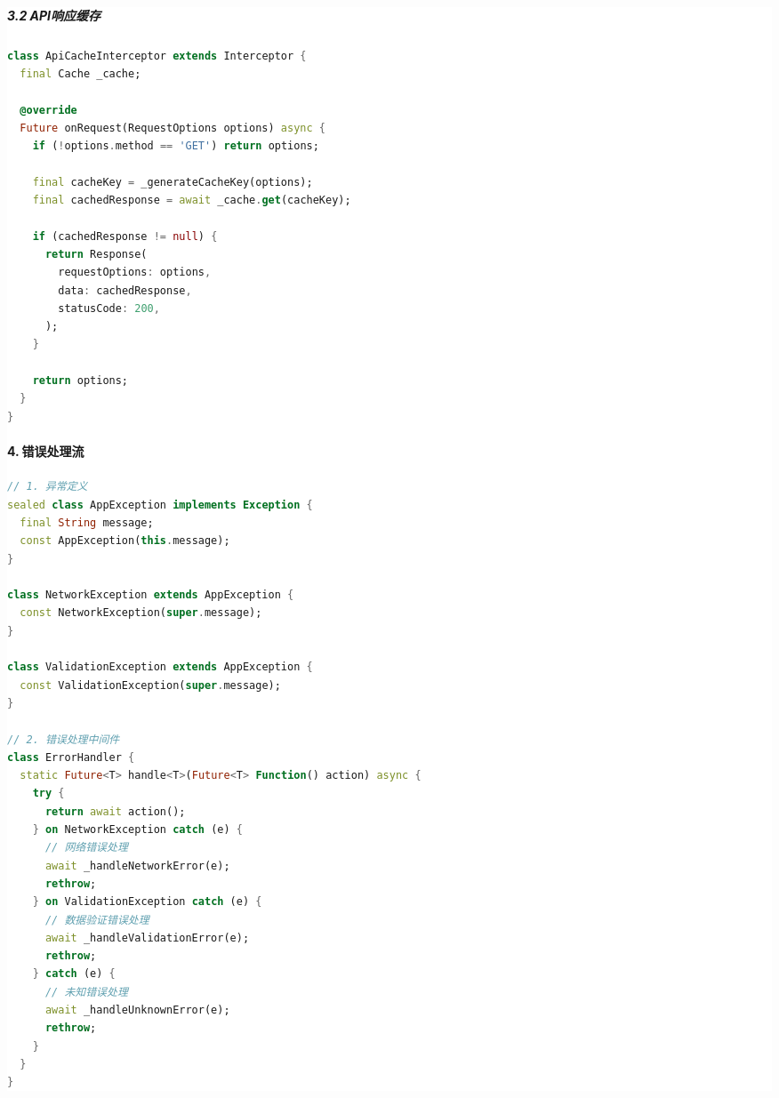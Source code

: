 ##### 3.2 API响应缓存
```dart
class ApiCacheInterceptor extends Interceptor {
  final Cache _cache;
  
  @override
  Future onRequest(RequestOptions options) async {
    if (!options.method == 'GET') return options;
    
    final cacheKey = _generateCacheKey(options);
    final cachedResponse = await _cache.get(cacheKey);
    
    if (cachedResponse != null) {
      return Response(
        requestOptions: options,
        data: cachedResponse,
        statusCode: 200,
      );
    }
    
    return options;
  }
}
```

#### 4. 错误处理流
```dart
// 1. 异常定义
sealed class AppException implements Exception {
  final String message;
  const AppException(this.message);
}

class NetworkException extends AppException {
  const NetworkException(super.message);
}

class ValidationException extends AppException {
  const ValidationException(super.message);
}

// 2. 错误处理中间件
class ErrorHandler {
  static Future<T> handle<T>(Future<T> Function() action) async {
    try {
      return await action();
    } on NetworkException catch (e) {
      // 网络错误处理
      await _handleNetworkError(e);
      rethrow;
    } on ValidationException catch (e) {
      // 数据验证错误处理
      await _handleValidationError(e);
      rethrow;
    } catch (e) {
      // 未知错误处理
      await _handleUnknownError(e);
      rethrow;
    }
  }
}
```
